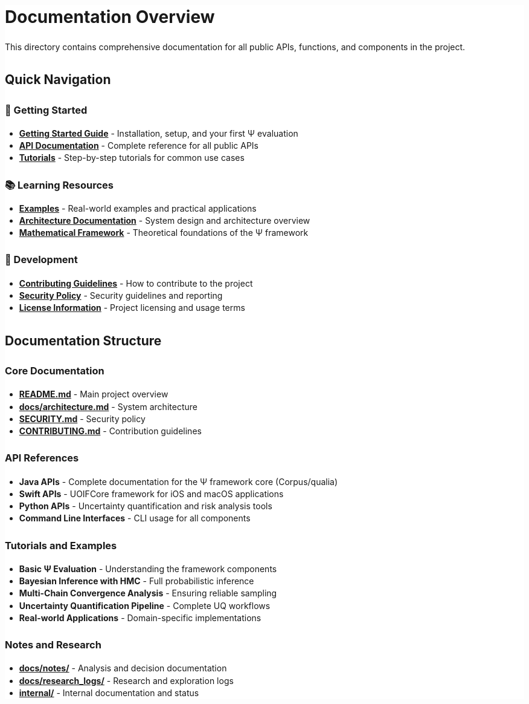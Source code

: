 # Documentation Overview

This directory contains comprehensive documentation for all public APIs, functions, and components in the project.

## Quick Navigation

### 🚀 Getting Started
- **[Getting Started Guide](GETTING_STARTED.md)** - Installation, setup, and your first Ψ evaluation
- **[API Documentation](API_DOCUMENTATION.md)** - Complete reference for all public APIs
- **[Tutorials](TUTORIALS.md)** - Step-by-step tutorials for common use cases

### 📚 Learning Resources
- **[Examples](EXAMPLES.md)** - Real-world examples and practical applications
- **[Architecture Documentation](architecture.md)** - System design and architecture overview
- **[Mathematical Framework](notes/formalize.md)** - Theoretical foundations of the Ψ framework

### 🔧 Development
- **[Contributing Guidelines](../CONTRIBUTING.md)** - How to contribute to the project
- **[Security Policy](../SECURITY.md)** - Security guidelines and reporting
- **[License Information](../LICENSE)** - Project licensing and usage terms

## Documentation Structure

### Core Documentation
- **[README.md](../README.md)** - Main project overview
- **[docs/architecture.md](architecture.md)** - System architecture
- **[SECURITY.md](../SECURITY.md)** - Security policy
- **[CONTRIBUTING.md](../CONTRIBUTING.md)** - Contribution guidelines

### API References
- **Java APIs** - Complete documentation for the Ψ framework core (Corpus/qualia)
- **Swift APIs** - UOIFCore framework for iOS and macOS applications
- **Python APIs** - Uncertainty quantification and risk analysis tools
- **Command Line Interfaces** - CLI usage for all components

### Tutorials and Examples
- **Basic Ψ Evaluation** - Understanding the framework components
- **Bayesian Inference with HMC** - Full probabilistic inference
- **Multi-Chain Convergence Analysis** - Ensuring reliable sampling
- **Uncertainty Quantification Pipeline** - Complete UQ workflows
- **Real-world Applications** - Domain-specific implementations

### Notes and Research
- **[docs/notes/](notes/)** - Analysis and decision documentation
- **[docs/research_logs/](research_logs/)** - Research and exploration logs
- **[internal/](../internal/)** - Internal documentation and status
